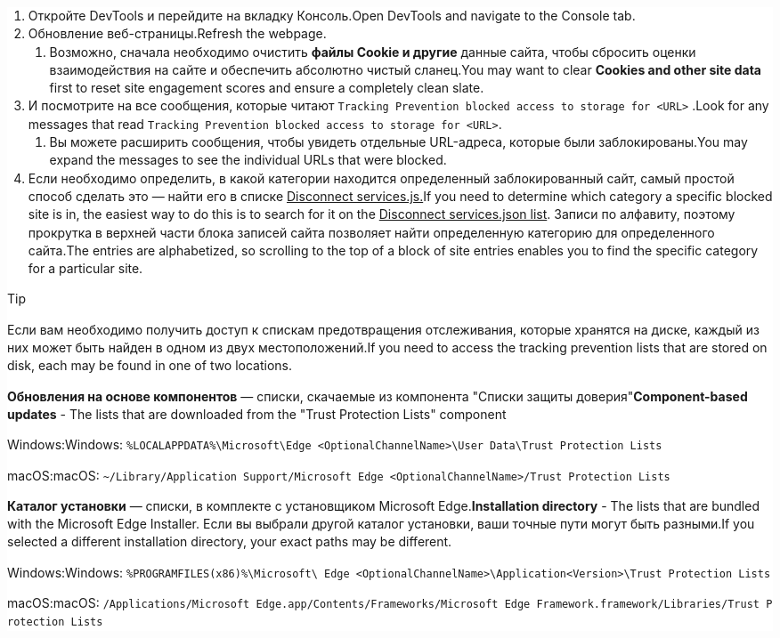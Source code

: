 1.  <span data-ttu-id="2ce6b-224">Откройте DevTools и перейдите на вкладку Консоль.</span><span class="sxs-lookup"><span data-stu-id="2ce6b-224">Open DevTools and navigate to the Console tab.</span></span>  
1.  <span data-ttu-id="2ce6b-225">Обновление веб-страницы.</span><span class="sxs-lookup"><span data-stu-id="2ce6b-225">Refresh the webpage.</span></span>  
    1.  <span data-ttu-id="2ce6b-226">Возможно, сначала необходимо очистить **файлы Cookie и другие** данные сайта, чтобы сбросить оценки взаимодействия на сайте и обеспечить абсолютно чистый сланец.</span><span class="sxs-lookup"><span data-stu-id="2ce6b-226">You may want to clear **Cookies and other site data** first to reset site engagement scores and ensure a completely clean slate.</span></span>  
1.  <span data-ttu-id="2ce6b-227">И посмотрите на все сообщения, которые читают `Tracking Prevention blocked access to storage for <URL>` .</span><span class="sxs-lookup"><span data-stu-id="2ce6b-227">Look for any messages that read `Tracking Prevention blocked access to storage for <URL>`.</span></span>  
    1.  <span data-ttu-id="2ce6b-228">Вы можете расширить сообщения, чтобы увидеть отдельные URL-адреса, которые были заблокированы.</span><span class="sxs-lookup"><span data-stu-id="2ce6b-228">You may expand the messages to see the individual URLs that were blocked.</span></span>  
1.  <span data-ttu-id="2ce6b-229">Если необходимо определить, в какой категории находится определенный заблокированный сайт, самый простой способ сделать это — найти его в списке [Disconnect services.js.][GitHubDisconnectTrackingProtectionCategories]</span><span class="sxs-lookup"><span data-stu-id="2ce6b-229">If you need to determine which category a specific blocked site is in, the easiest way to do this is to search for it on the [Disconnect services.json list][GitHubDisconnectTrackingProtectionCategories].</span></span>  <span data-ttu-id="2ce6b-230">Записи по алфавиту, поэтому прокрутка в верхней части блока записей сайта позволяет найти определенную категорию для определенного сайта.</span><span class="sxs-lookup"><span data-stu-id="2ce6b-230">The entries are alphabetized, so scrolling to the top of a block of site entries enables you to find the specific category for a particular site.</span></span>  

> [!TIP]
> <span data-ttu-id="2ce6b-231">Если вам необходимо получить доступ к спискам предотвращения отслеживания, которые хранятся на диске, каждый из них может быть найден в одном из двух местоположений.</span><span class="sxs-lookup"><span data-stu-id="2ce6b-231">If you need to access the tracking prevention lists that are stored on disk, each may be found in one of two locations.</span></span>  
>
> <span data-ttu-id="2ce6b-232">**Обновления на основе компонентов** — списки, скачаемые из компонента "Списки защиты доверия"</span><span class="sxs-lookup"><span data-stu-id="2ce6b-232">**Component-based updates** - The lists that are downloaded from the "Trust Protection Lists" component</span></span>  
>
> <span data-ttu-id="2ce6b-233">Windows:</span><span class="sxs-lookup"><span data-stu-id="2ce6b-233">Windows:</span></span> `%LOCALAPPDATA%\Microsoft\Edge <OptionalChannelName>\User Data\Trust Protection Lists`  
>
> <span data-ttu-id="2ce6b-234">macOS:</span><span class="sxs-lookup"><span data-stu-id="2ce6b-234">macOS:</span></span> `~/Library/Application Support/Microsoft Edge <OptionalChannelName>/Trust Protection Lists`  
>
> <span data-ttu-id="2ce6b-235">**Каталог установки** — списки, в комплекте с установщиком Microsoft Edge.</span><span class="sxs-lookup"><span data-stu-id="2ce6b-235">**Installation directory** - The lists that are bundled with the Microsoft Edge Installer.</span></span>  <span data-ttu-id="2ce6b-236">Если вы выбрали другой каталог установки, ваши точные пути могут быть разными.</span><span class="sxs-lookup"><span data-stu-id="2ce6b-236">If you selected a different installation directory, your exact paths may be different.</span></span>  
>
> <span data-ttu-id="2ce6b-237">Windows:</span><span class="sxs-lookup"><span data-stu-id="2ce6b-237">Windows:</span></span> `%PROGRAMFILES(x86)%\Microsoft\ Edge <OptionalChannelName>\Application<Version>\Trust Protection Lists`  
>
> <span data-ttu-id="2ce6b-238">macOS:</span><span class="sxs-lookup"><span data-stu-id="2ce6b-238">macOS:</span></span> `/Applications/Microsoft Edge.app/Contents/Frameworks/Microsoft Edge Framework.framework/Libraries/Trust Protection Lists`  


[ImageThreeSettingsTrackingPrevention]: ./media/tracking-prevention-settings.png  
[ImageBlockedTrackersPageInfoFlyout]: ./media/page-info-flyout.png  
[MicrosoftEdgeBrowserPrivacyPromise]: https://microsoftedgewelcome.microsoft.com/privacy "Конфиденциальность — Microsoft Edge"  
[ChromiumDesignDocsSiteEngagement]: https://www.chromium.org/developers/design-documents/site-engagement "Вовлечение сайта — проекты Chromium"  
[DisconnectMain]: https://disconnect.me "Отключение"  
[GitHubDisconnectMeTrackingProtection]: https://github.com/disconnectme/disconnect-tracking-protection "disconnectme/disconnect-tracking-protection | Github"  
[GitHubDisconnectTrackingProtectionCategories]: https://github.com/disconnectme/disconnect-tracking-protection/blob/master/services.json "services.js- disconnectme/disconnect-tracking-protection | Github"  
[GitHubDisconnectMeTrackingProtectionEntitiesJson]: https://github.com/disconnectme/disconnect-tracking-protection/blob/master/entities.json "entities.js- disconnectme/disconnect-tracking-protection | Github"  
[GitHubMsExplainersStorageAccessApi]: https://github.com/MicrosoftEdge/MSEdgeExplainers/blob/master/StorageAccessAPI/explainer.md "Объяснение API доступа к хранилищам — MSEdgeExplainers/StorageAccessAPI | GitHub"